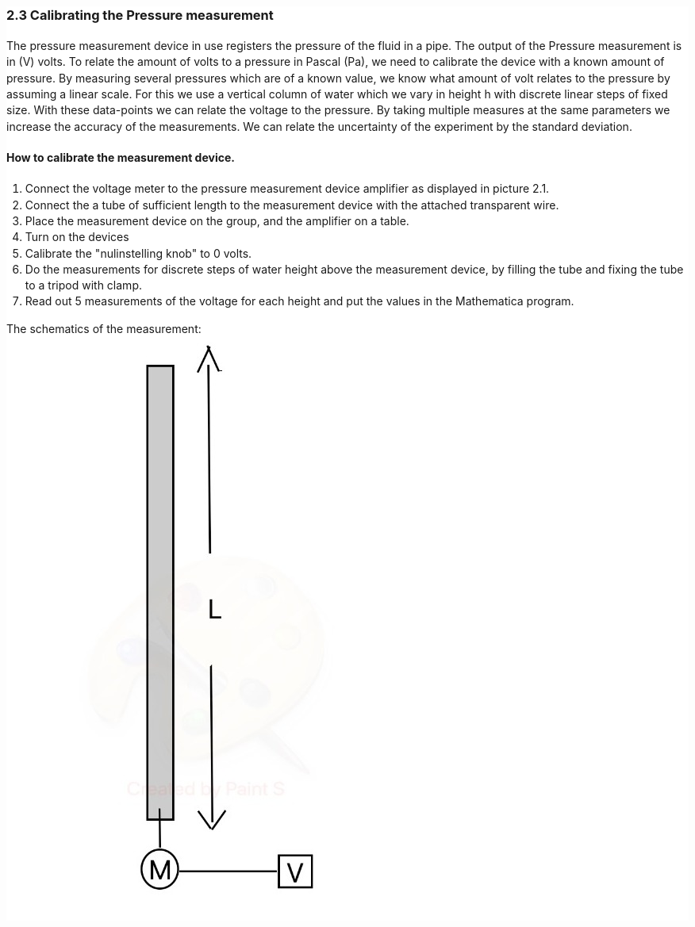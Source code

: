 ### **2.3    Calibrating the Pressure measurement**

The pressure measurement  device in use registers the pressure of the fluid in a pipe. The output of the Pressure measurement is in (V) volts. To relate the amount of volts to a pressure in Pascal (Pa), we need to calibrate the device with a known amount of pressure.  By measuring several pressures which are of a known value, we know what amount of volt relates to the pressure by assuming a linear scale.  For this we use a vertical column of water which we vary in height h with discrete linear steps of fixed size. With these data-points we can relate the voltage to the pressure.  By taking multiple measures at the same parameters we increase the accuracy of the measurements. We can relate the uncertainty of the experiment by the standard deviation.

#### **How to calibrate the measurement  device.**
1. Connect the voltage meter to the pressure measurement device amplifier as displayed in picture 2.1.
2. Connect the a tube of sufficient length to the measurement device with the attached transparent wire.
3. Place the measurement device on the group, and the amplifier on a table.
4. Turn on the devices 
5. Calibrate the "nulinstelling knob" to 0 volts.
6. Do the measurements  for discrete steps of water height above the measurement device, by filling the tube and fixing the tube to a tripod with clamp.
7. Read out 5 measurements  of the voltage for each height and put the values in the Mathematica program.

The schematics of the measurement:
<br>
![look in file](Images/callibrationsetup.jpeg)